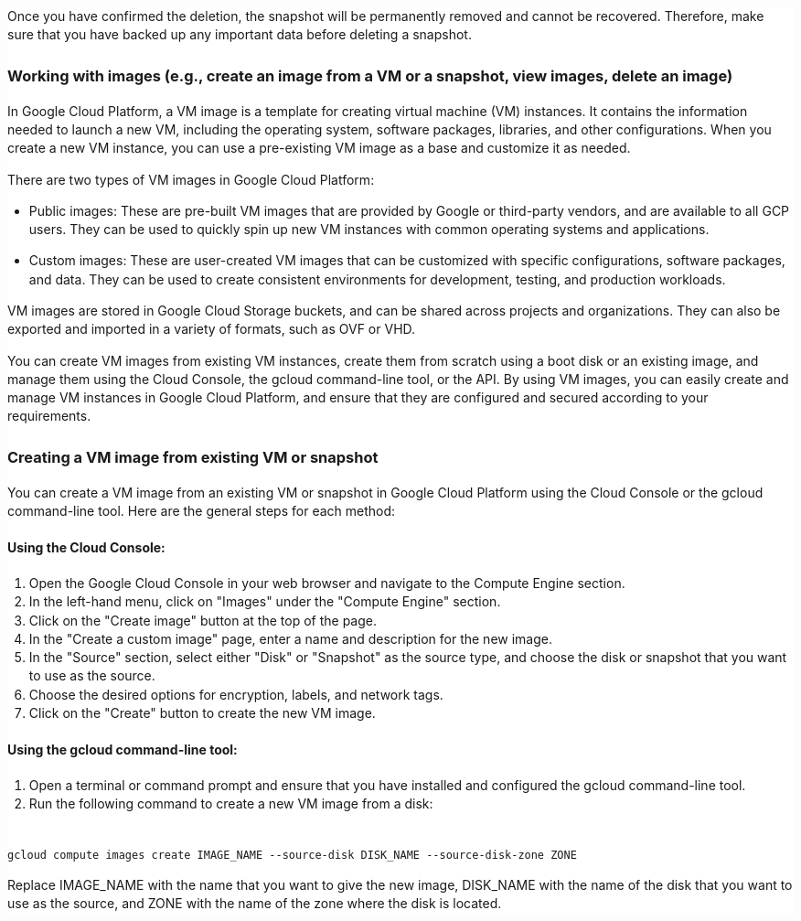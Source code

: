 Once you have confirmed the deletion, the snapshot will be permanently removed and cannot be recovered. Therefore, make sure that you have backed up any important data before deleting a snapshot.

###  Working with images (e.g., create an image from a VM or a snapshot, view images, delete an image)
In Google Cloud Platform, a VM image is a template for creating virtual machine (VM) instances. It contains the information needed to launch a new VM, including the operating system, software packages, libraries, and other configurations. When you create a new VM instance, you can use a pre-existing VM image as a base and customize it as needed.

There are two types of VM images in Google Cloud Platform:

- Public images: These are pre-built VM images that are provided by Google or third-party vendors, and are available to all GCP users. They can be used to quickly spin up new VM instances with common operating systems and applications.

- Custom images: These are user-created VM images that can be customized with specific configurations, software packages, and data. They can be used to create consistent environments for development, testing, and production workloads.

VM images are stored in Google Cloud Storage buckets, and can be shared across projects and organizations. They can also be exported and imported in a variety of formats, such as OVF or VHD.

You can create VM images from existing VM instances, create them from scratch using a boot disk or an existing image, and manage them using the Cloud Console, the gcloud command-line tool, or the API. By using VM images, you can easily create and manage VM instances in Google Cloud Platform, and ensure that they are configured and secured according to your requirements.

### Creating a VM image from existing VM or snapshot
You can create a VM image from an existing VM or snapshot in Google Cloud Platform using the Cloud Console or the gcloud command-line tool. Here are the general steps for each method:

#### Using the Cloud Console:

1. Open the Google Cloud Console in your web browser and navigate to the Compute Engine section.
2. In the left-hand menu, click on "Images" under the "Compute Engine" section.
3. Click on the "Create image" button at the top of the page.
4. In the "Create a custom image" page, enter a name and description for the new image.
5. In the "Source" section, select either "Disk" or "Snapshot" as the source type, and choose the disk or snapshot that you want to use as the source.
6. Choose the desired options for encryption, labels, and network tags.
7. Click on the "Create" button to create the new VM image.

#### Using the gcloud command-line tool:

1. Open a terminal or command prompt and ensure that you have installed and configured the gcloud command-line tool.
2. Run the following command to create a new VM image from a disk:

<pre><code>
gcloud compute images create IMAGE_NAME --source-disk DISK_NAME --source-disk-zone ZONE
</code></pre>
Replace IMAGE_NAME with the name that you want to give the new image, DISK_NAME with the name of the disk that you want to use as the source, and ZONE with the name of the zone where the disk is located.
